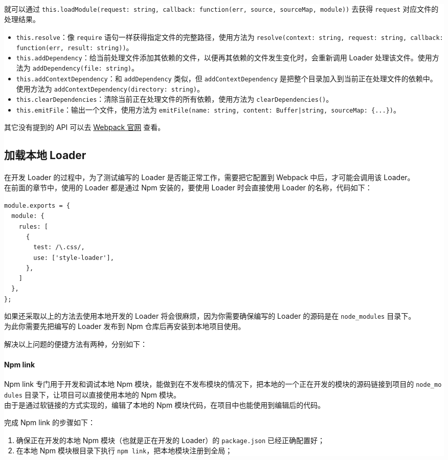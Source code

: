 </ul>
<p>就可以通过 <code>this.loadModule(request: string, callback: function(err, source, sourceMap, module))</code> 去获得 <code>request</code> 对应文件的处理结果。</p>
<ul>
<li>
<code>this.resolve</code>：像 <code>require</code> 语句一样获得指定文件的完整路径，使用方法为 <code>resolve(context: string, request: string, callback: function(err, result: string))</code>。</li>
<li>
<code>this.addDependency</code>：给当前处理文件添加其依赖的文件，以便再其依赖的文件发生变化时，会重新调用 Loader 处理该文件。使用方法为 <code>addDependency(file: string)</code>。</li>
<li>
<code>this.addContextDependency</code>：和 <code>addDependency</code> 类似，但 <code>addContextDependency</code> 是把整个目录加入到当前正在处理文件的依赖中。使用方法为 <code>addContextDependency(directory: string)</code>。</li>
<li>
<code>this.clearDependencies</code>：清除当前正在处理文件的所有依赖，使用方法为 <code>clearDependencies()</code>。</li>
<li>
<code>this.emitFile</code>：输出一个文件，使用方法为 <code>emitFile(name: string, content: Buffer|string, sourceMap: {...})</code>。</li>
</ul>
<p>其它没有提到的 API 可以去 <a href="https://webpack.js.org/api/loaders/" rel="nofollow noreferrer" target="_blank">Webpack 官网</a> 查看。</p>
<h2 id="articleHeader9">加载本地 Loader</h2>
<p>在开发 Loader 的过程中，为了测试编写的 Loader 是否能正常工作，需要把它配置到 Webpack 中后，才可能会调用该 Loader。<br>在前面的章节中，使用的 Loader 都是通过 Npm 安装的，要使用 Loader 时会直接使用 Loader 的名称，代码如下：</p>
<div class="widget-codetool" style="display:none;">
      <div class="widget-codetool--inner">
      <span class="selectCode code-tool" data-toggle="tooltip" data-placement="top" title="" data-original-title="全选"></span>
      <span type="button" class="copyCode code-tool" data-toggle="tooltip" data-placement="top" data-clipboard-text="module.exports = {
  module: {
    rules: [
      {
        test: /\.css/,
        use: ['style-loader'],
      },
    ]
  },
};" title="" data-original-title="复制"></span>
      <span type="button" class="saveToNote code-tool" data-toggle="tooltip" data-placement="top" title="" data-original-title="放进笔记"></span>
      </div>
      </div><pre class="javascript hljs"><code class="js"><span class="hljs-built_in">module</span>.exports = {
  <span class="hljs-attr">module</span>: {
    <span class="hljs-attr">rules</span>: [
      {
        <span class="hljs-attr">test</span>: <span class="hljs-regexp">/\.css/</span>,
        <span class="hljs-attr">use</span>: [<span class="hljs-string">'style-loader'</span>],
      },
    ]
  },
};</code></pre>
<p>如果还采取以上的方法去使用本地开发的 Loader 将会很麻烦，因为你需要确保编写的 Loader 的源码是在 <code>node_modules</code> 目录下。<br>为此你需要先把编写的 Loader 发布到 Npm 仓库后再安装到本地项目使用。</p>
<p>解决以上问题的便捷方法有两种，分别如下：</p>
<h4>Npm link</h4>
<p>Npm link 专门用于开发和调试本地 Npm 模块，能做到在不发布模块的情况下，把本地的一个正在开发的模块的源码链接到项目的 <code>node_modules</code> 目录下，让项目可以直接使用本地的 Npm 模块。<br>由于是通过软链接的方式实现的，编辑了本地的 Npm 模块代码，在项目中也能使用到编辑后的代码。</p>
<p>完成 Npm link 的步骤如下：</p>
<ol>
<li>确保正在开发的本地 Npm 模块（也就是正在开发的 Loader）的 <code>package.json</code> 已经正确配置好；</li>
<li>在本地 Npm 模块根目录下执行 <code>npm link</code>，把本地模块注册到全局；</li>